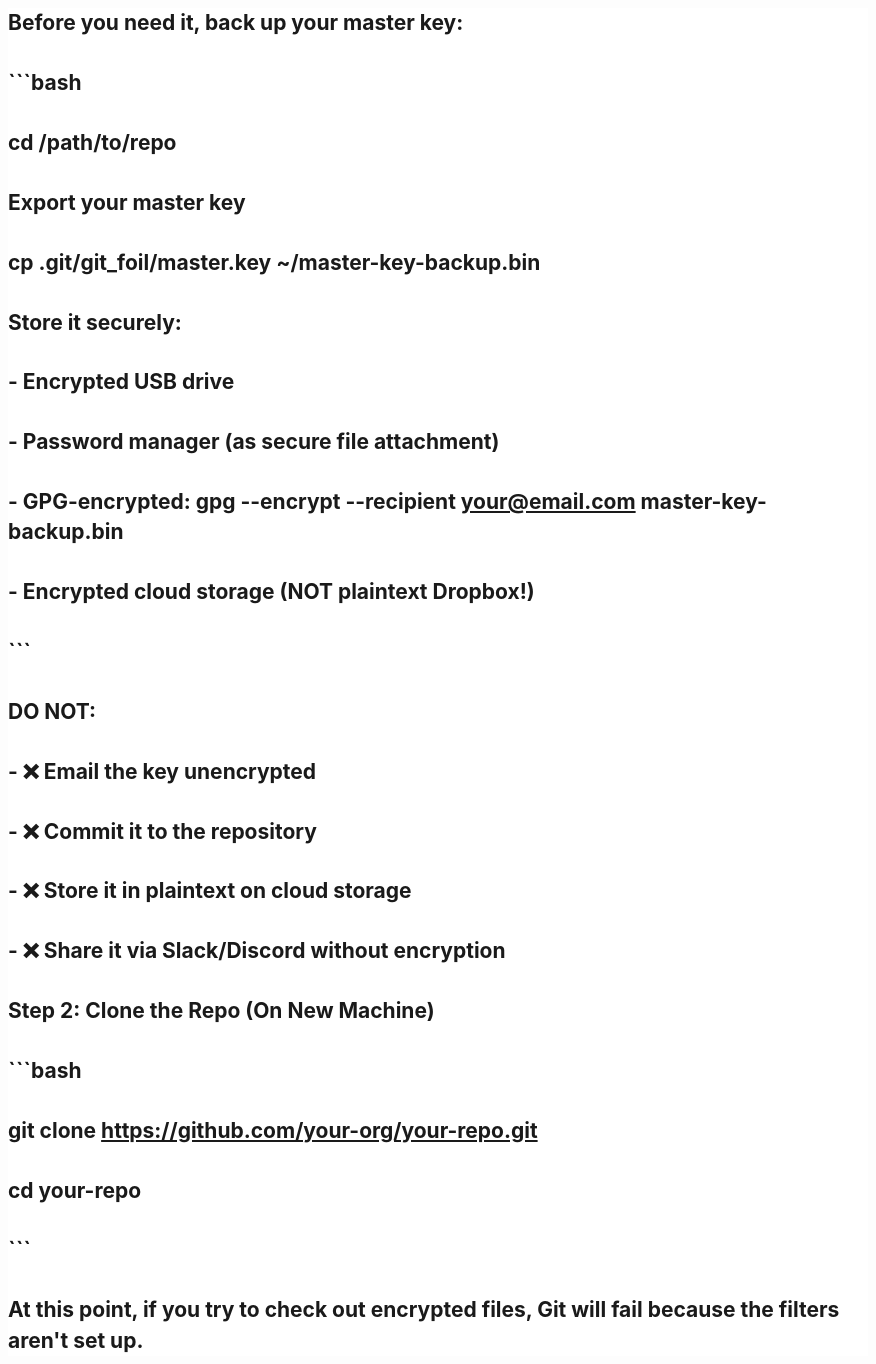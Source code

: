 ## Before you need it, back up your master key:

## ```bash
## cd /path/to/repo

## Export your master key
## cp .git/git_foil/master.key ~/master-key-backup.bin

## Store it securely:
## - Encrypted USB drive
## - Password manager (as secure file attachment)
## - GPG-encrypted: gpg --encrypt --recipient your@email.com master-key-backup.bin
## - Encrypted cloud storage (NOT plaintext Dropbox!)
## ```

## **DO NOT:**
## - ❌ Email the key unencrypted
## - ❌ Commit it to the repository
## - ❌ Store it in plaintext on cloud storage
## - ❌ Share it via Slack/Discord without encryption

## Step 2: Clone the Repo (On New Machine)

## ```bash
## git clone https://github.com/your-org/your-repo.git
## cd your-repo
## ```

## At this point, if you try to check out encrypted files, Git will fail because the filters aren't set up.

